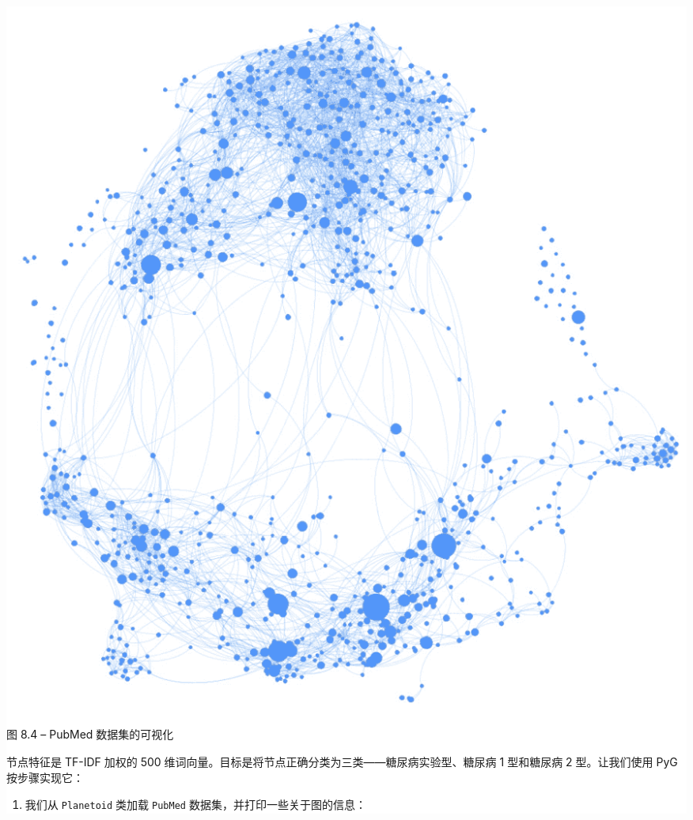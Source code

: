 ![图 8.4 – PubMed 数据集的可视化](img/B19153_08_004.jpg)

图 8.4 – PubMed 数据集的可视化

节点特征是 TF-IDF 加权的 500 维词向量。目标是将节点正确分类为三类——糖尿病实验型、糖尿病 1 型和糖尿病 2 型。让我们使用 PyG 按步骤实现它：

1.  我们从 `Planetoid` 类加载 `PubMed` 数据集，并打印一些关于图的信息：
